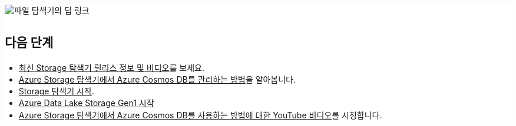 ![파일 탐색기의 딥 링크](./media/data-lake-store-in-storage-explorer/storageexplorer-adls-deep-link.png)


## <a name="next-steps"></a>다음 단계
* [최신 Storage 탐색기 릴리스 정보 및 비디오](http://www.storageexplorer.com)를 보세요.
* [Azure Storage 탐색기에서 Azure Cosmos DB를 관리하는 방법](https://docs.microsoft.com/azure/cosmos-db/storage-explorer)을 알아봅니다.
* [Storage 탐색기 시작](https://docs.microsoft.com/azure/vs-azure-tools-storage-manage-with-storage-explorer).
* [Azure Data Lake Storage Gen1 시작](https://docs.microsoft.com/azure/data-lake-store/data-lake-store-overview)
* [Azure Storage 탐색기에서 Azure Cosmos DB를 사용하는 방법에 대한 YouTube 비디오](https://www.youtube.com/watch?v=iNIbg1DLgWo&feature=youtu.be)를 시청합니다.
